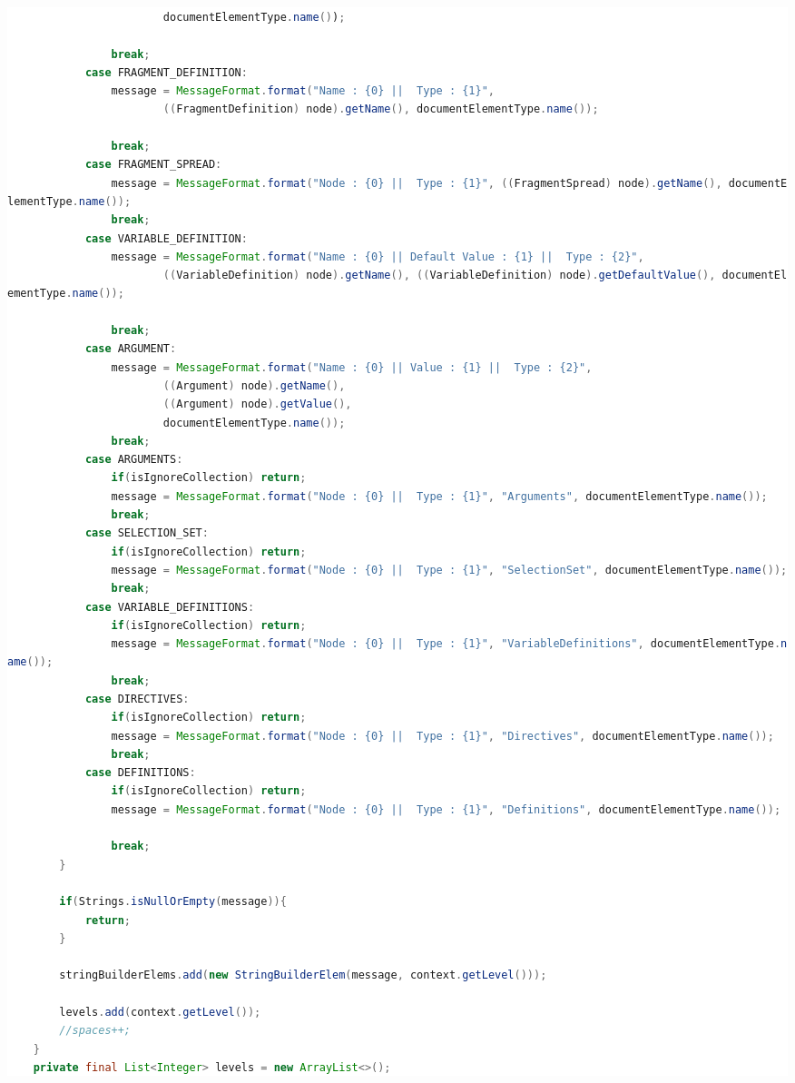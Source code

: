 ```java
                        documentElementType.name());

                break;
            case FRAGMENT_DEFINITION:
                message = MessageFormat.format("Name : {0} ||  Type : {1}",
                        ((FragmentDefinition) node).getName(), documentElementType.name());

                break;
            case FRAGMENT_SPREAD:
                message = MessageFormat.format("Node : {0} ||  Type : {1}", ((FragmentSpread) node).getName(), documentElementType.name());
                break;
            case VARIABLE_DEFINITION:
                message = MessageFormat.format("Name : {0} || Default Value : {1} ||  Type : {2}",
                        ((VariableDefinition) node).getName(), ((VariableDefinition) node).getDefaultValue(), documentElementType.name());

                break;
            case ARGUMENT:
                message = MessageFormat.format("Name : {0} || Value : {1} ||  Type : {2}",
                        ((Argument) node).getName(),
                        ((Argument) node).getValue(),
                        documentElementType.name());
                break;
            case ARGUMENTS:
                if(isIgnoreCollection) return;
                message = MessageFormat.format("Node : {0} ||  Type : {1}", "Arguments", documentElementType.name());
                break;
            case SELECTION_SET:
                if(isIgnoreCollection) return;
                message = MessageFormat.format("Node : {0} ||  Type : {1}", "SelectionSet", documentElementType.name());
                break;
            case VARIABLE_DEFINITIONS:
                if(isIgnoreCollection) return;
                message = MessageFormat.format("Node : {0} ||  Type : {1}", "VariableDefinitions", documentElementType.name());
                break;
            case DIRECTIVES:
                if(isIgnoreCollection) return;
                message = MessageFormat.format("Node : {0} ||  Type : {1}", "Directives", documentElementType.name());
                break;
            case DEFINITIONS:
                if(isIgnoreCollection) return;
                message = MessageFormat.format("Node : {0} ||  Type : {1}", "Definitions", documentElementType.name());

                break;
        }

        if(Strings.isNullOrEmpty(message)){
            return;
        }

        stringBuilderElems.add(new StringBuilderElem(message, context.getLevel()));

        levels.add(context.getLevel());
        //spaces++;
    }
    private final List<Integer> levels = new ArrayList<>();

```